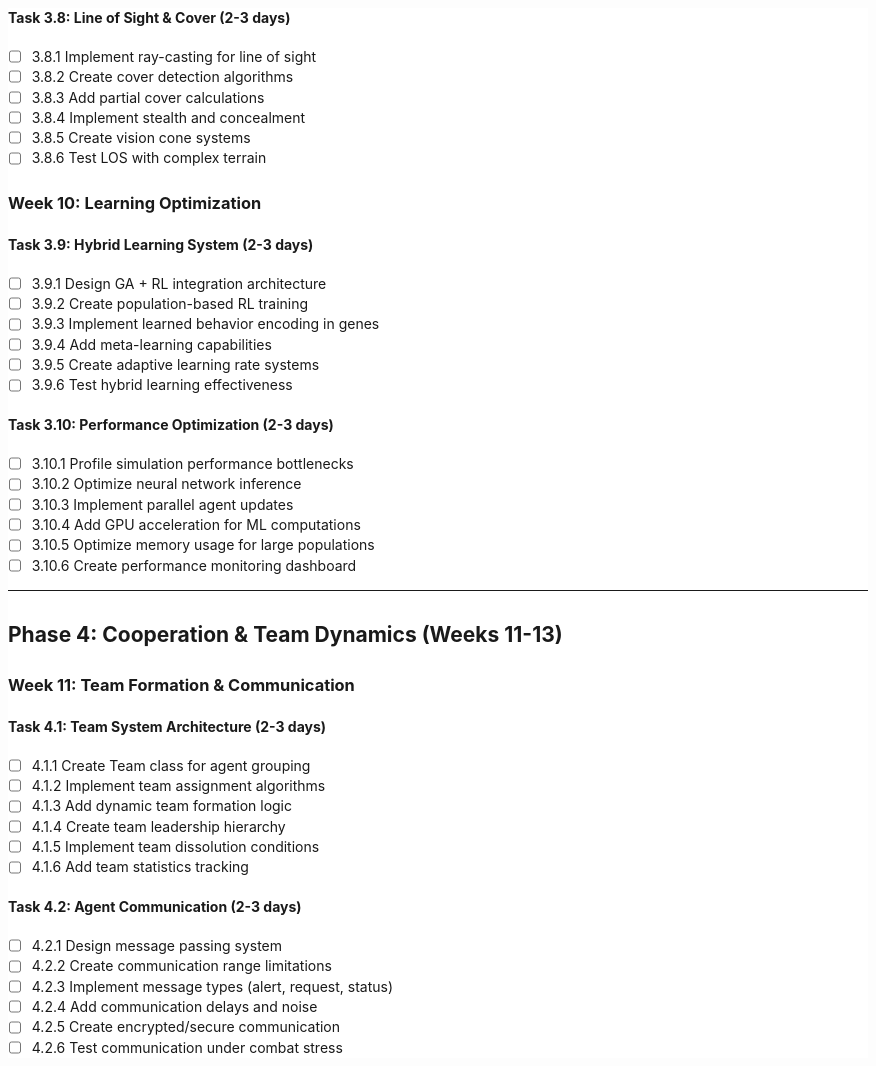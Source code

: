#### Task 3.8: Line of Sight & Cover (2-3 days)

- [ ] 3.8.1 Implement ray-casting for line of sight
- [ ] 3.8.2 Create cover detection algorithms
- [ ] 3.8.3 Add partial cover calculations
- [ ] 3.8.4 Implement stealth and concealment
- [ ] 3.8.5 Create vision cone systems
- [ ] 3.8.6 Test LOS with complex terrain

### Week 10: Learning Optimization

#### Task 3.9: Hybrid Learning System (2-3 days)

- [ ] 3.9.1 Design GA + RL integration architecture
- [ ] 3.9.2 Create population-based RL training
- [ ] 3.9.3 Implement learned behavior encoding in genes
- [ ] 3.9.4 Add meta-learning capabilities
- [ ] 3.9.5 Create adaptive learning rate systems
- [ ] 3.9.6 Test hybrid learning effectiveness

#### Task 3.10: Performance Optimization (2-3 days)

- [ ] 3.10.1 Profile simulation performance bottlenecks
- [ ] 3.10.2 Optimize neural network inference
- [ ] 3.10.3 Implement parallel agent updates
- [ ] 3.10.4 Add GPU acceleration for ML computations
- [ ] 3.10.5 Optimize memory usage for large populations
- [ ] 3.10.6 Create performance monitoring dashboard

---

## Phase 4: Cooperation & Team Dynamics (Weeks 11-13)

### Week 11: Team Formation & Communication

#### Task 4.1: Team System Architecture (2-3 days)

- [ ] 4.1.1 Create Team class for agent grouping
- [ ] 4.1.2 Implement team assignment algorithms
- [ ] 4.1.3 Add dynamic team formation logic
- [ ] 4.1.4 Create team leadership hierarchy
- [ ] 4.1.5 Implement team dissolution conditions
- [ ] 4.1.6 Add team statistics tracking

#### Task 4.2: Agent Communication (2-3 days)

- [ ] 4.2.1 Design message passing system
- [ ] 4.2.2 Create communication range limitations
- [ ] 4.2.3 Implement message types (alert, request, status)
- [ ] 4.2.4 Add communication delays and noise
- [ ] 4.2.5 Create encrypted/secure communication
- [ ] 4.2.6 Test communication under combat stress
